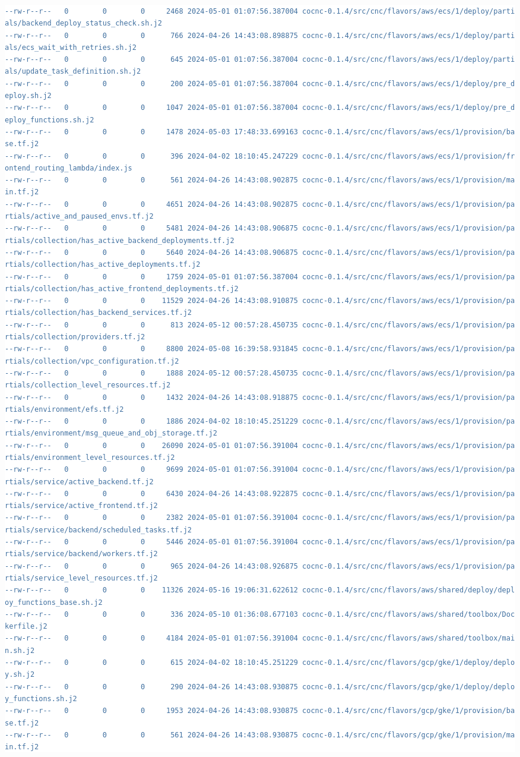 ```diff
--rw-r--r--   0        0        0     2468 2024-05-01 01:07:56.387004 cocnc-0.1.4/src/cnc/flavors/aws/ecs/1/deploy/partials/backend_deploy_status_check.sh.j2
--rw-r--r--   0        0        0      766 2024-04-26 14:43:08.898875 cocnc-0.1.4/src/cnc/flavors/aws/ecs/1/deploy/partials/ecs_wait_with_retries.sh.j2
--rw-r--r--   0        0        0      645 2024-05-01 01:07:56.387004 cocnc-0.1.4/src/cnc/flavors/aws/ecs/1/deploy/partials/update_task_definition.sh.j2
--rw-r--r--   0        0        0      200 2024-05-01 01:07:56.387004 cocnc-0.1.4/src/cnc/flavors/aws/ecs/1/deploy/pre_deploy.sh.j2
--rw-r--r--   0        0        0     1047 2024-05-01 01:07:56.387004 cocnc-0.1.4/src/cnc/flavors/aws/ecs/1/deploy/pre_deploy_functions.sh.j2
--rw-r--r--   0        0        0     1478 2024-05-03 17:48:33.699163 cocnc-0.1.4/src/cnc/flavors/aws/ecs/1/provision/base.tf.j2
--rw-r--r--   0        0        0      396 2024-04-02 18:10:45.247229 cocnc-0.1.4/src/cnc/flavors/aws/ecs/1/provision/frontend_routing_lambda/index.js
--rw-r--r--   0        0        0      561 2024-04-26 14:43:08.902875 cocnc-0.1.4/src/cnc/flavors/aws/ecs/1/provision/main.tf.j2
--rw-r--r--   0        0        0     4651 2024-04-26 14:43:08.902875 cocnc-0.1.4/src/cnc/flavors/aws/ecs/1/provision/partials/active_and_paused_envs.tf.j2
--rw-r--r--   0        0        0     5481 2024-04-26 14:43:08.906875 cocnc-0.1.4/src/cnc/flavors/aws/ecs/1/provision/partials/collection/has_active_backend_deployments.tf.j2
--rw-r--r--   0        0        0     5640 2024-04-26 14:43:08.906875 cocnc-0.1.4/src/cnc/flavors/aws/ecs/1/provision/partials/collection/has_active_deployments.tf.j2
--rw-r--r--   0        0        0     1759 2024-05-01 01:07:56.387004 cocnc-0.1.4/src/cnc/flavors/aws/ecs/1/provision/partials/collection/has_active_frontend_deployments.tf.j2
--rw-r--r--   0        0        0    11529 2024-04-26 14:43:08.910875 cocnc-0.1.4/src/cnc/flavors/aws/ecs/1/provision/partials/collection/has_backend_services.tf.j2
--rw-r--r--   0        0        0      813 2024-05-12 00:57:28.450735 cocnc-0.1.4/src/cnc/flavors/aws/ecs/1/provision/partials/collection/providers.tf.j2
--rw-r--r--   0        0        0     8800 2024-05-08 16:39:58.931845 cocnc-0.1.4/src/cnc/flavors/aws/ecs/1/provision/partials/collection/vpc_configuration.tf.j2
--rw-r--r--   0        0        0     1888 2024-05-12 00:57:28.450735 cocnc-0.1.4/src/cnc/flavors/aws/ecs/1/provision/partials/collection_level_resources.tf.j2
--rw-r--r--   0        0        0     1432 2024-04-26 14:43:08.918875 cocnc-0.1.4/src/cnc/flavors/aws/ecs/1/provision/partials/environment/efs.tf.j2
--rw-r--r--   0        0        0     1886 2024-04-02 18:10:45.251229 cocnc-0.1.4/src/cnc/flavors/aws/ecs/1/provision/partials/environment/msg_queue_and_obj_storage.tf.j2
--rw-r--r--   0        0        0    26090 2024-05-01 01:07:56.391004 cocnc-0.1.4/src/cnc/flavors/aws/ecs/1/provision/partials/environment_level_resources.tf.j2
--rw-r--r--   0        0        0     9699 2024-05-01 01:07:56.391004 cocnc-0.1.4/src/cnc/flavors/aws/ecs/1/provision/partials/service/active_backend.tf.j2
--rw-r--r--   0        0        0     6430 2024-04-26 14:43:08.922875 cocnc-0.1.4/src/cnc/flavors/aws/ecs/1/provision/partials/service/active_frontend.tf.j2
--rw-r--r--   0        0        0     2382 2024-05-01 01:07:56.391004 cocnc-0.1.4/src/cnc/flavors/aws/ecs/1/provision/partials/service/backend/scheduled_tasks.tf.j2
--rw-r--r--   0        0        0     5446 2024-05-01 01:07:56.391004 cocnc-0.1.4/src/cnc/flavors/aws/ecs/1/provision/partials/service/backend/workers.tf.j2
--rw-r--r--   0        0        0      965 2024-04-26 14:43:08.926875 cocnc-0.1.4/src/cnc/flavors/aws/ecs/1/provision/partials/service_level_resources.tf.j2
--rw-r--r--   0        0        0    11326 2024-05-16 19:06:31.622612 cocnc-0.1.4/src/cnc/flavors/aws/shared/deploy/deploy_functions_base.sh.j2
--rw-r--r--   0        0        0      336 2024-05-10 01:36:08.677103 cocnc-0.1.4/src/cnc/flavors/aws/shared/toolbox/Dockerfile.j2
--rw-r--r--   0        0        0     4184 2024-05-01 01:07:56.391004 cocnc-0.1.4/src/cnc/flavors/aws/shared/toolbox/main.sh.j2
--rw-r--r--   0        0        0      615 2024-04-02 18:10:45.251229 cocnc-0.1.4/src/cnc/flavors/gcp/gke/1/deploy/deploy.sh.j2
--rw-r--r--   0        0        0      290 2024-04-26 14:43:08.930875 cocnc-0.1.4/src/cnc/flavors/gcp/gke/1/deploy/deploy_functions.sh.j2
--rw-r--r--   0        0        0     1953 2024-04-26 14:43:08.930875 cocnc-0.1.4/src/cnc/flavors/gcp/gke/1/provision/base.tf.j2
--rw-r--r--   0        0        0      561 2024-04-26 14:43:08.930875 cocnc-0.1.4/src/cnc/flavors/gcp/gke/1/provision/main.tf.j2
```